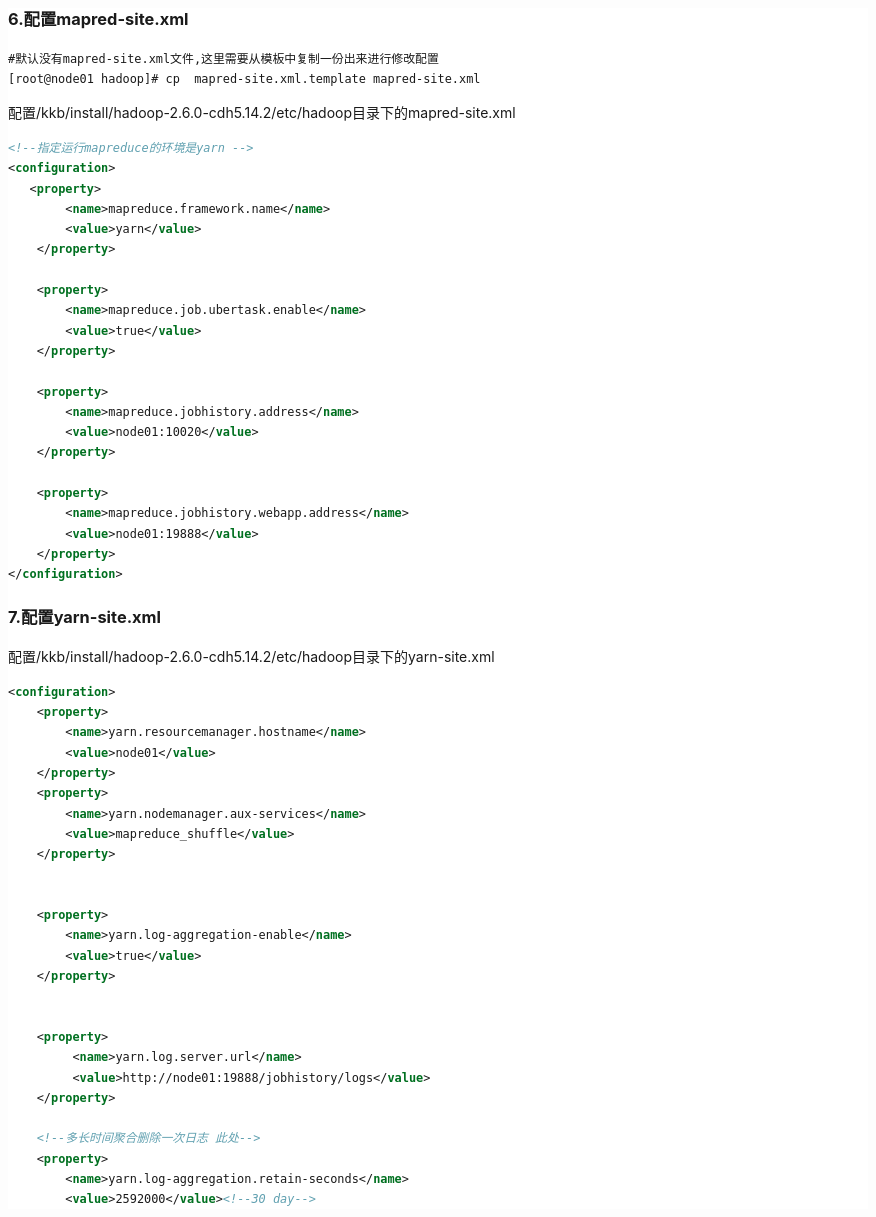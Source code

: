 ### 6.配置mapred-site.xml

```shell
#默认没有mapred-site.xml文件,这里需要从模板中复制一份出来进行修改配置
[root@node01 hadoop]# cp  mapred-site.xml.template mapred-site.xml
```

配置/kkb/install/hadoop-2.6.0-cdh5.14.2/etc/hadoop目录下的mapred-site.xml

```xml
<!--指定运行mapreduce的环境是yarn -->
<configuration>
   <property>
		<name>mapreduce.framework.name</name>
		<value>yarn</value>
	</property>

	<property>
		<name>mapreduce.job.ubertask.enable</name>
		<value>true</value>
	</property>
	
	<property>
		<name>mapreduce.jobhistory.address</name>
		<value>node01:10020</value>
	</property>

	<property>
		<name>mapreduce.jobhistory.webapp.address</name>
		<value>node01:19888</value>
	</property>
</configuration>
```



### 7.配置yarn-site.xml

配置/kkb/install/hadoop-2.6.0-cdh5.14.2/etc/hadoop目录下的yarn-site.xml

```xml
<configuration>
	<property>
		<name>yarn.resourcemanager.hostname</name>
		<value>node01</value>
	</property>
	<property>
		<name>yarn.nodemanager.aux-services</name>
		<value>mapreduce_shuffle</value>
	</property>

	
	<property>
		<name>yarn.log-aggregation-enable</name>
		<value>true</value>
	</property>


	<property>
		 <name>yarn.log.server.url</name>
		 <value>http://node01:19888/jobhistory/logs</value>
	</property>

	<!--多长时间聚合删除一次日志 此处-->
	<property>
        <name>yarn.log-aggregation.retain-seconds</name>
        <value>2592000</value><!--30 day-->
```